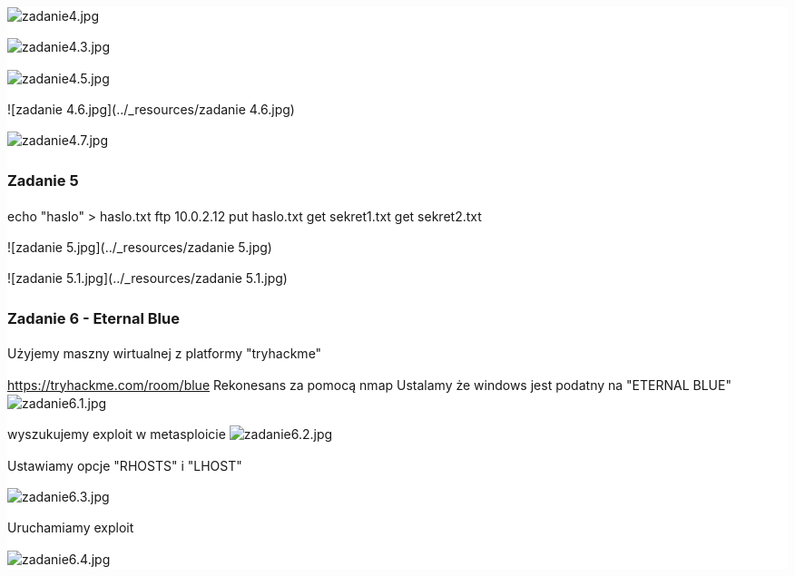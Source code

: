 ![zadanie4.jpg](../_resources/zadanie4.jpg)



![zadanie4.3.jpg](../_resources/zadanie4.3.jpg)



![zadanie4.5.jpg](../_resources/zadanie4.5.jpg)



![zadanie 4.6.jpg](../_resources/zadanie 4.6.jpg)



![zadanie4.7.jpg](../_resources/zadanie4.7.jpg)


### **Zadanie 5**
echo "haslo" > haslo.txt
ftp 10.0.2.12
put haslo.txt
get sekret1.txt
get sekret2.txt


![zadanie 5.jpg](../_resources/zadanie 5.jpg)



![zadanie 5.1.jpg](../_resources/zadanie 5.1.jpg)



### **Zadanie 6 - Eternal Blue** 
Użyjemy maszny wirtualnej z platformy "tryhackme"

https://tryhackme.com/room/blue
Rekonesans za pomocą nmap 
Ustalamy że windows jest podatny na "ETERNAL BLUE"
![zadanie6.1.jpg](../_resources/zadanie6.1.jpg)



wyszukujemy exploit w metasploicie
![zadanie6.2.jpg](../_resources/zadanie6.2.jpg)


Ustawiamy opcje "RHOSTS" i "LHOST"


![zadanie6.3.jpg](../_resources/zadanie6.3.jpg)

Uruchamiamy exploit


![zadanie6.4.jpg](../_resources/zadanie6.4.jpg)

